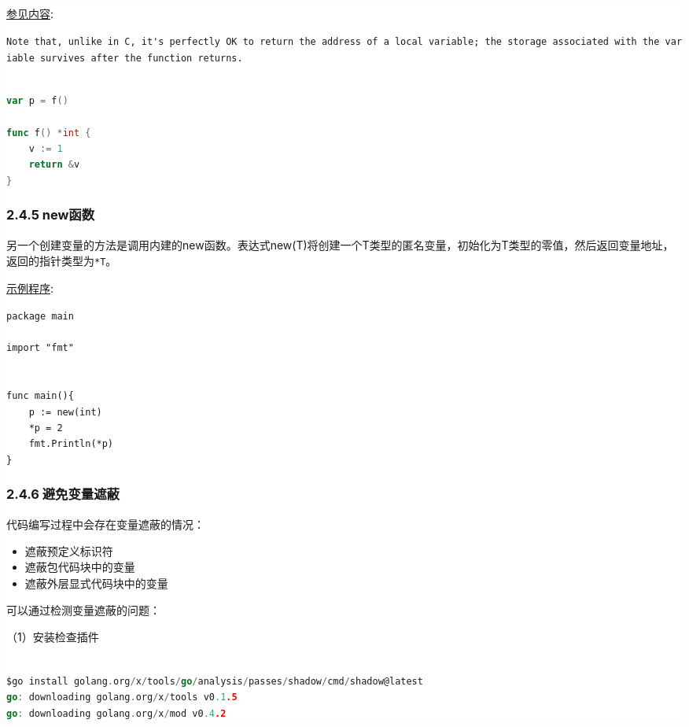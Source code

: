 [参见内容](https://golang.org/doc/effective_go):

```html
Note that, unlike in C, it's perfectly OK to return the address of a local variable; the storage associated with the variable survives after the function returns.
```



```go

var p = f()

func f() *int {
    v := 1
    return &v
}
```



### 2.4.5 new函数

另一个创建变量的方法是调用内建的new函数。表达式new(T)将创建一个T类型的匿名变量，初始化为T类型的零值，然后返回变量地址，返回的指针类型为`*T`。

[示例程序](newvar.go):

```
package main

import "fmt"


func main(){
    p := new(int)
    *p = 2
    fmt.Println(*p)
}
```



### 2.4.6 避免变量遮蔽

代码编写过程中会存在变量遮蔽的情况：

- 遮蔽预定义标识符
- 遮蔽包代码块中的变量
- 遮蔽外层显式代码块中的变量

可以通过检测变量遮蔽的问题：

（1）安装检查插件

```go

$go install golang.org/x/tools/go/analysis/passes/shadow/cmd/shadow@latest
go: downloading golang.org/x/tools v0.1.5
go: downloading golang.org/x/mod v0.4.2
```
